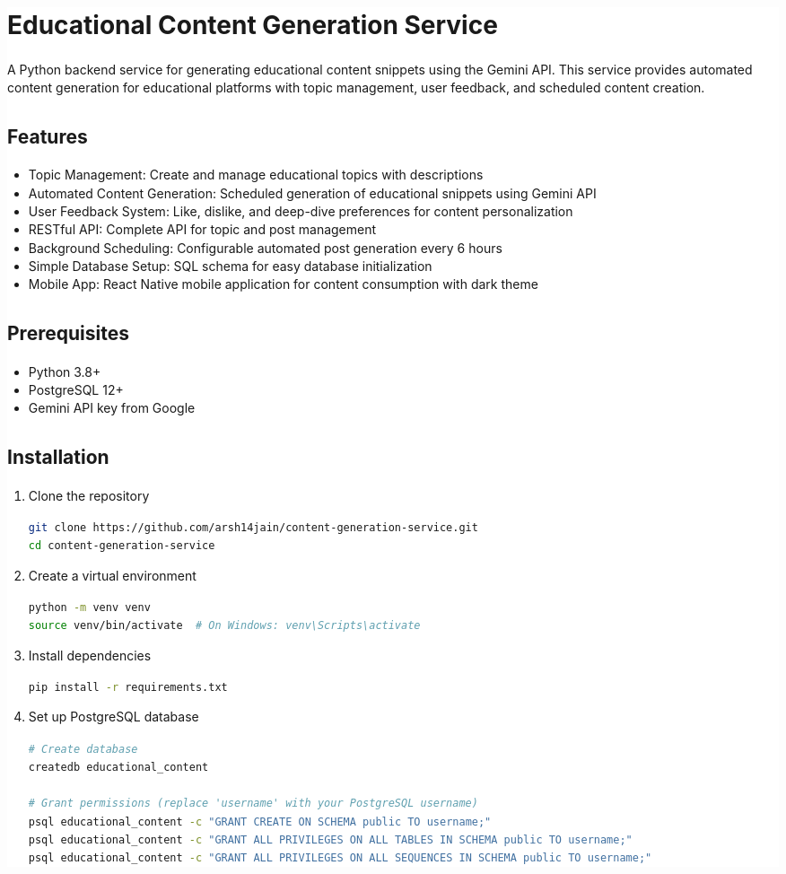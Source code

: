 # Educational Content Generation Service

A Python backend service for generating educational content snippets using the Gemini API. This service provides automated content generation for educational platforms with topic management, user feedback, and scheduled content creation.

## Features

- Topic Management: Create and manage educational topics with descriptions
- Automated Content Generation: Scheduled generation of educational snippets using Gemini API
- User Feedback System: Like, dislike, and deep-dive preferences for content personalization
- RESTful API: Complete API for topic and post management
- Background Scheduling: Configurable automated post generation every 6 hours
- Simple Database Setup: SQL schema for easy database initialization
- Mobile App: React Native mobile application for content consumption with dark theme

## Prerequisites

- Python 3.8+
- PostgreSQL 12+
- Gemini API key from Google

## Installation

1. Clone the repository
   ```bash
   git clone https://github.com/arsh14jain/content-generation-service.git
   cd content-generation-service
   ```

2. Create a virtual environment
   ```bash
   python -m venv venv
   source venv/bin/activate  # On Windows: venv\Scripts\activate
   ```

3. Install dependencies
   ```bash
   pip install -r requirements.txt
   ```

4. Set up PostgreSQL database
   ```bash
   # Create database
   createdb educational_content
   
   # Grant permissions (replace 'username' with your PostgreSQL username)
   psql educational_content -c "GRANT CREATE ON SCHEMA public TO username;"
   psql educational_content -c "GRANT ALL PRIVILEGES ON ALL TABLES IN SCHEMA public TO username;"
   psql educational_content -c "GRANT ALL PRIVILEGES ON ALL SEQUENCES IN SCHEMA public TO username;"
   ```
